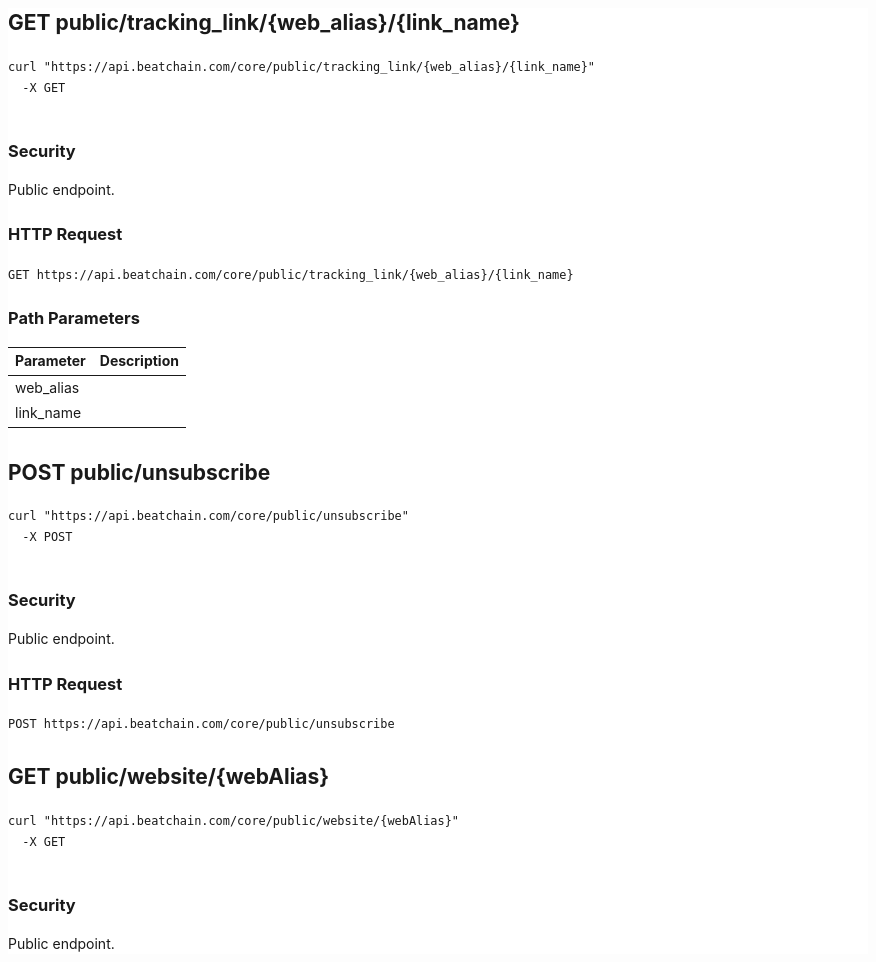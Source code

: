   
## GET public/tracking_link/{web_alias}/{link_name}

```shell
curl "https://api.beatchain.com/core/public/tracking_link/{web_alias}/{link_name}"
  -X GET
  
```



### Security
Public endpoint.

### HTTP Request

`GET https://api.beatchain.com/core/public/tracking_link/{web_alias}/{link_name}`


### Path Parameters

Parameter | Description
--------- | -----------
web_alias |
link_name |

  
## POST public/unsubscribe

```shell
curl "https://api.beatchain.com/core/public/unsubscribe"
  -X POST
  
```



### Security
Public endpoint.

### HTTP Request

`POST https://api.beatchain.com/core/public/unsubscribe`


  
## GET public/website/{webAlias}

```shell
curl "https://api.beatchain.com/core/public/website/{webAlias}"
  -X GET
  
```



### Security
Public endpoint.
